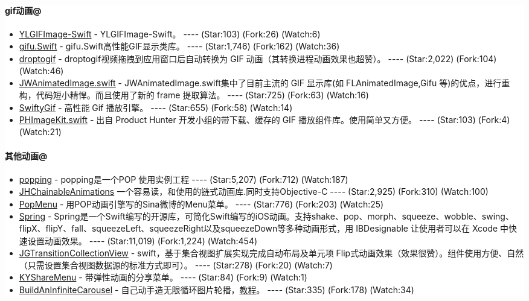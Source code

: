 #### gif动画@

* [YLGIFImage-Swift](https://github.com/liyong03/YLGIFImage-Swift) - YLGIFImage-Swift。   ---- (Star:103) (Fork:26) (Watch:6)  
* [gifu.Swift](https://github.com/kaishin/gifu) - gifu.Swift高性能GIF显示类库。   ---- (Star:1,746) (Fork:162) (Watch:36)  
* [droptogif](https://github.com/mortenjust/droptogif) -  droptogif视频拖拽到应用窗口后自动转换为 GIF 动画（其转换进程动画效果也超赞）。   ---- (Star:2,022) (Fork:104) (Watch:46)  
* [JWAnimatedImage.swift](https://github.com/wangjwchn/JWAnimatedImage) - JWAnimatedImage.swift集中了目前主流的 GIF 显示库(如 FLAnimatedImage,Gifu 等)的优点，进行重构，代码短小精悍。而且使用了新的 frame 提取算法。   ---- (Star:725) (Fork:63) (Watch:16)  
* [SwiftyGif](https://github.com/kirualex/SwiftyGif) - 高性能 Gif 播放引擎。   ---- (Star:655) (Fork:58) (Watch:14)  
* [PHImageKit.swift](https://github.com/producthunt/PHImageKit) - 出自 Product Hunter 开发小组的带下载、缓存的 GIF 播放组件库。使用简单又方便。   ---- (Star:103) (Fork:4) (Watch:21)  

#### 其他动画@

* [popping](https://github.com/schneiderandre/popping) - popping是一个POP 使用实例工程   ---- (Star:5,207) (Fork:712) (Watch:187)  
* [JHChainableAnimations](https://github.com/jhurray/JHChainableAnimations) 一个容易读，和使用的链式动画库.同时支持Objective-C   ---- (Star:2,925) (Fork:310) (Watch:100)  
* [PopMenu](https://github.com/xhzengAIB/PopMenu) - 用POP动画引擎写的Sina微博的Menu菜单。   ---- (Star:776) (Fork:203) (Watch:25)  
* [Spring](https://github.com/MengTo/Spring) - Spring是一个Swift编写的开源库，可简化Swift编写的iOS动画。支持shake、pop、morph、squeeze、wobble、swing、flipX、flipY、fall、squeezeLeft、squeezeRight以及squeezeDown等多种动画形式，用 IBDesignable 让使用者可以在 Xcode 中快速设置动画效果。   ---- (Star:11,019) (Fork:1,224) (Watch:454)  
* [JGTransitionCollectionView](https://github.com/JayGajjar/JGTransitionCollectionView) - swift，基于集合视图扩展实现完成自动布局及单元项 Flip式动画效果（效果很赞）。组件使用方便、自然（只需设置集合视图数据源的标准方式即可）。   ---- (Star:278) (Fork:20) (Watch:7)  
* [KYShareMenu](https://github.com/KittenYang/KYShareMenu) - 带弹性动画的分享菜单。   ---- (Star:84) (Fork:9) (Watch:1)  
* [BuildAnInfiniteCarousel](https://github.com/johnlui/Swift-On-iOS/tree/master/BuildAnInfiniteCarousel) - 自己动手造无限循环图片轮播，[教程](https://autolayout.club/2015/10/29/%E8%87%AA%E5%B7%B1%E5%8A%A8%E6%89%8B%E9%80%A0%E6%97%A0%E9%99%90%E5%BE%AA%E7%8E%AF%E5%9B%BE%E7%89%87%E8%BD%AE%E6%92%AD/)。   ---- (Star:335) (Fork:178) (Watch:34)  

